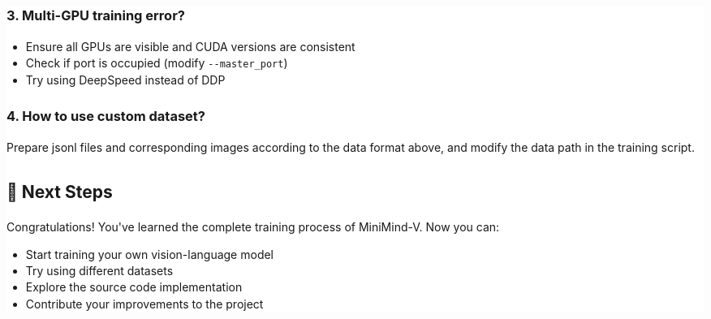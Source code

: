 ### 3. Multi-GPU training error?

- Ensure all GPUs are visible and CUDA versions are consistent
- Check if port is occupied (modify `--master_port`)
- Try using DeepSpeed instead of DDP

### 4. How to use custom dataset?

Prepare jsonl files and corresponding images according to the data format above, and modify the data path in the training script.

## 🎯 Next Steps

Congratulations! You've learned the complete training process of MiniMind-V. Now you can:

- Start training your own vision-language model
- Try using different datasets
- Explore the source code implementation
- Contribute your improvements to the project

